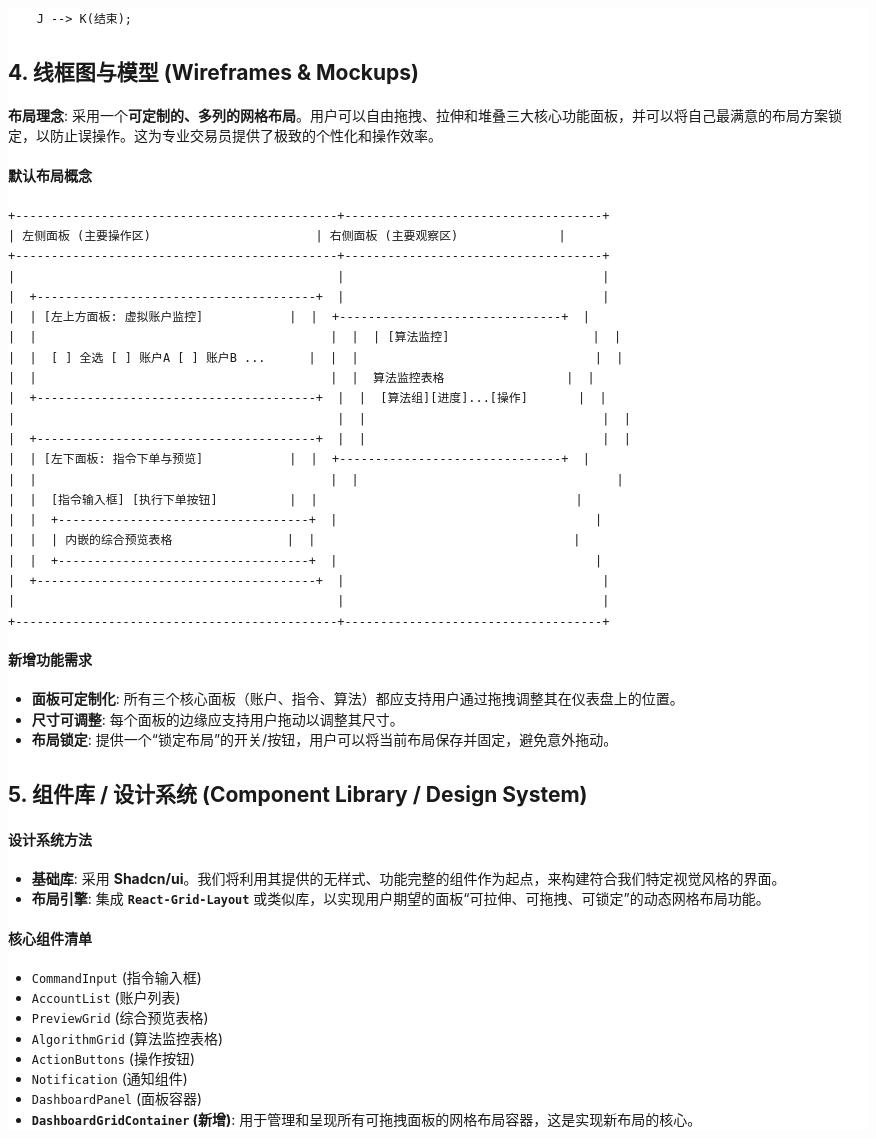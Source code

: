 ```mermaid
    J --> K(结束);
```

## **4. 线框图与模型 (Wireframes & Mockups)**

**布局理念**: 采用一个**可定制的、多列的网格布局**。用户可以自由拖拽、拉伸和堆叠三大核心功能面板，并可以将自己最满意的布局方案锁定，以防止误操作。这为专业交易员提供了极致的个性化和操作效率。

#### **默认布局概念**

```
+---------------------------------------------+------------------------------------+
| 左侧面板 (主要操作区)                       | 右侧面板 (主要观察区)              |
+---------------------------------------------+------------------------------------+
|                                             |                                    |
|  +---------------------------------------+  |                                    |
|  | [左上方面板: 虚拟账户监控]            |  |  +-------------------------------+  |
|  |                                         |  |  | [算法监控]                    |  |
|  |  [ ] 全选 [ ] 账户A [ ] 账户B ...      |  |  |                                 |  |
|  |                                         |  |  算法监控表格                 |  |
|  +---------------------------------------+  |  |  [算法组][进度]...[操作]       |  |
|                                             |  |                                 |  |
|  +---------------------------------------+  |  |                                 |  |
|  | [左下面板: 指令下单与预览]            |  |  +-------------------------------+  |
|  |                                         |  |                                    |
|  |  [指令输入框] [执行下单按钮]          |  |                                    |
|  |  +-----------------------------------+  |                                    |
|  |  | 内嵌的综合预览表格                |  |                                    |
|  |  +-----------------------------------+  |                                    |
|  +---------------------------------------+  |                                    |
|                                             |                                    |
+---------------------------------------------+------------------------------------+
```

#### **新增功能需求**
* **面板可定制化**: 所有三个核心面板（账户、指令、算法）都应支持用户通过拖拽调整其在仪表盘上的位置。
* **尺寸可调整**: 每个面板的边缘应支持用户拖动以调整其尺寸。
* **布局锁定**: 提供一个“锁定布局”的开关/按钮，用户可以将当前布局保存并固定，避免意外拖动。

## **5. 组件库 / 设计系统 (Component Library / Design System)**

#### **设计系统方法**
* **基础库**: 采用 **Shadcn/ui**。我们将利用其提供的无样式、功能完整的组件作为起点，来构建符合我们特定视觉风格的界面。
* **布局引擎**: 集成 **`React-Grid-Layout`** 或类似库，以实现用户期望的面板“可拉伸、可拖拽、可锁定”的动态网格布局功能。

#### **核心组件清单**
* `CommandInput` (指令输入框)
* `AccountList` (账户列表)
* `PreviewGrid` (综合预览表格)
* `AlgorithmGrid` (算法监控表格)
* `ActionButtons` (操作按钮)
* `Notification` (通知组件)
* `DashboardPanel` (面板容器)
* **`DashboardGridContainer` (新增)**: 用于管理和呈现所有可拖拽面板的网格布局容器，这是实现新布局的核心。
